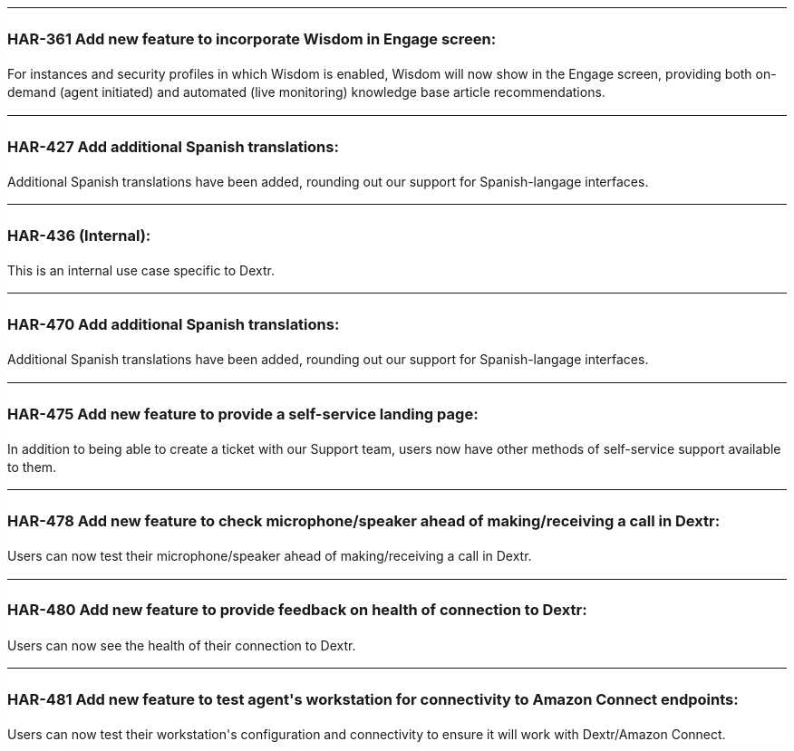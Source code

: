 ----
### HAR-361 Add new feature to incorporate Wisdom in Engage screen:

For instances and security profiles in which Wisdom is enabled, Wisdom will now show in the Engage screen, providing both on-demand (agent initiated) and automated (live monitoring) knowledge base article recommendations.

----
### HAR-427 Add additional Spanish translations:

Additional Spanish translations have been added, rounding out our support for Spanish-langage interfaces.

----
### HAR-436 (Internal):

This is an internal use case specific to Dextr.

----
### HAR-470 Add additional Spanish translations:

Additional Spanish translations have been added, rounding out our support for Spanish-langage interfaces.

----
### HAR-475 Add new feature to provide a self-service landing page:

In addition to being able to create a ticket with our Support team, users now have other methods of self-service support available to them.

----
### HAR-478 Add new feature to check microphone/speaker ahead of making/receiving a call in Dextr:

Users can now test their microphone/speaker ahead of making/receiving a call in Dextr.

----
### HAR-480 Add new feature to provide feedback on health of connection to Dextr:

Users can now see the health of their connection to Dextr.

----
### HAR-481 Add new feature to test agent's workstation for connectivity to Amazon Connect endpoints:

Users can now test their workstation's configuration and connectivity to ensure it will work with Dextr/Amazon Connect.
